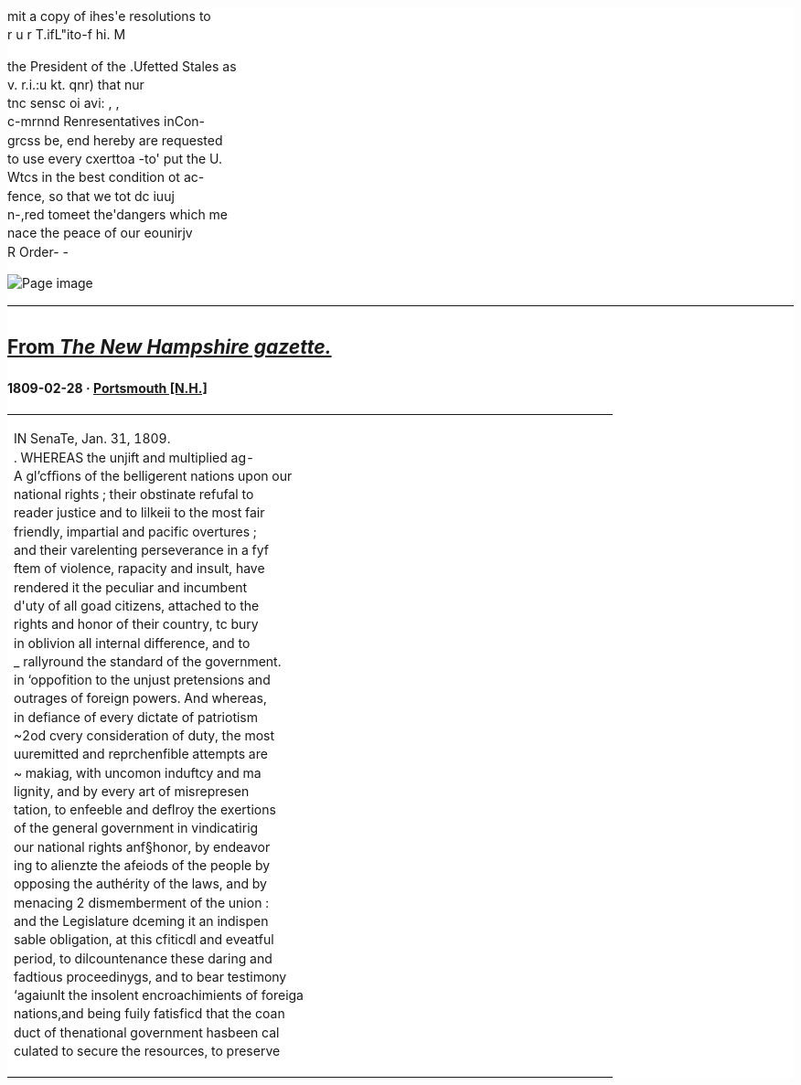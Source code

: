 mit a copy of ihes&#x27;e resolutions to  
r u r T.ifL&quot;ito-f hi. M  
  
the President of the .Ufetted Stales as  
v. r.i.:u kt. qnr) that nur  
tnc sensc oi avi: , ,  
c-mrnnd Renresentatives inCon-  
grcss be, end hereby are requested  
to use every cxerttoa -to&#x27; put the U.  
Wtcs in the best condition ot ac-  
fence, so that we tot dc iuuj  
n-,red tomeet the&#x27;dangers which me  
nace the peace of our eounirjv  
R Order- - 
</td><td style="width: 50%; max-height: 75%; margin: auto; display: block;">
<img alt="Page image" src="https://newspapers.digitalnc.org/images/iiif/batch_ncu_RalRegNCWA16n_ver01%2Fdata%2F1809022301%2F0233.jp2/pct:21.248246844319777,16.04177545691906,36.65848527349229,77.80678851174935/!600,600/0/default.jpg"/>
</td>
</tr></table>

---

## [From _The New Hampshire gazette._](https://www.loc.gov/resource/sn83025588/1809-02-28/ed-1/?sp=3)

#### 1809-02-28 &middot; [Portsmouth [N.H.]](http://dbpedia.org/resource/Portsmouth%2C_New_Hampshire)

<table style="width: 100%;"><tr><td style="width: 50%">

  
IN SenaTe, Jan. 31, 1809.  
. WHEREAS the unjift and multiplied ag-  
A gl’cfﬁons of the belligerent nations upon our  
national rights ; their obstinate refufal to  
reader justice and to lilkeii to the most fair  
friendly, impartial and pacific overtures ;  
and their varelenting perseverance in a fyf­  
ftem of violence, rapacity and insult, have  
rendered it the peculiar and incumbent  
d&#x27;uty of all goad citizens, attached to the  
rights and honor of their country, tc bury  
in oblivion all internal difference, and to  
_ rallyround the standard of the government.  
in ‘oppofition to the unjust pretensions and  
outrages of foreign powers. And whereas,  
in defiance of every dictate of patriotism  
~2od cvery consideration of duty, the most  
uuremitted and reprchenfible attempts are  
~ makiag, with uncomon induftcy and ma­  
lignity, and by every art of misrepresen­  
tation, to enfeeble and deflroy the exertions  
of the general government in vindicatirig  
our national rights anf§honor, by endeavor­  
ing to alienzte the afeiods of the people by  
opposing the authérity of the laws, and by  
menacing 2 dismemberment of the union :  
and the Legislature dceming it an indispen­  
sable obligation, at this cfiticdl and eveatful  
period, to dilcountenance these daring and  
fadtious proceedinygs, and to bear testimony  
‘agaiunlt the insolent encroachimients of foreiga  
nations,and being fuily fatisficd that the coan­  
duct of thenational government hasbeen cal­  
culated to secure the resources, to preserve  